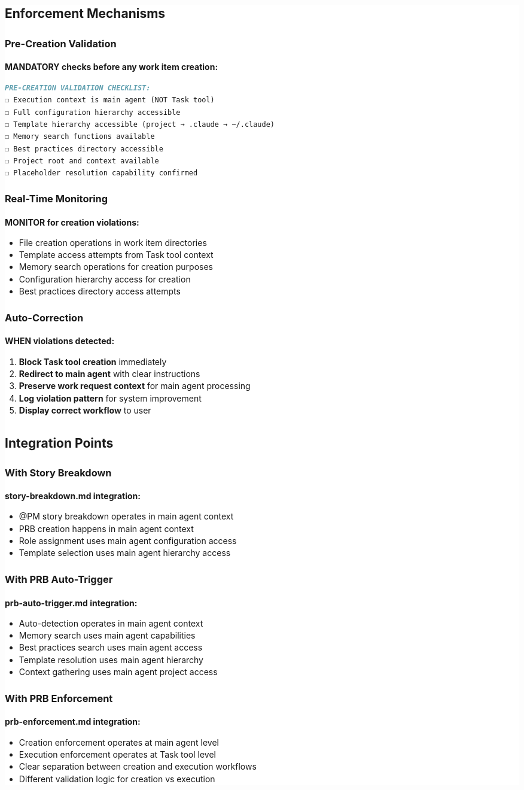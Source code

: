 ## Enforcement Mechanisms

### Pre-Creation Validation
**MANDATORY checks before any work item creation:**
```markdown
PRE-CREATION VALIDATION CHECKLIST:
☐ Execution context is main agent (NOT Task tool)
☐ Full configuration hierarchy accessible
☐ Template hierarchy accessible (project → .claude → ~/.claude)
☐ Memory search functions available
☐ Best practices directory accessible
☐ Project root and context available
☐ Placeholder resolution capability confirmed
```

### Real-Time Monitoring
**MONITOR for creation violations:**
- File creation operations in work item directories
- Template access attempts from Task tool context
- Memory search operations for creation purposes
- Configuration hierarchy access for creation
- Best practices directory access attempts

### Auto-Correction
**WHEN violations detected:**
1. **Block Task tool creation** immediately
2. **Redirect to main agent** with clear instructions
3. **Preserve work request context** for main agent processing
4. **Log violation pattern** for system improvement
5. **Display correct workflow** to user

## Integration Points

### With Story Breakdown
**story-breakdown.md integration:**
- @PM story breakdown operates in main agent context
- PRB creation happens in main agent context  
- Role assignment uses main agent configuration access
- Template selection uses main agent hierarchy access

### With PRB Auto-Trigger  
**prb-auto-trigger.md integration:**
- Auto-detection operates in main agent context
- Memory search uses main agent capabilities
- Best practices search uses main agent access
- Template resolution uses main agent hierarchy
- Context gathering uses main agent project access

### With PRB Enforcement
**prb-enforcement.md integration:**
- Creation enforcement operates at main agent level
- Execution enforcement operates at Task tool level
- Clear separation between creation and execution workflows
- Different validation logic for creation vs execution
